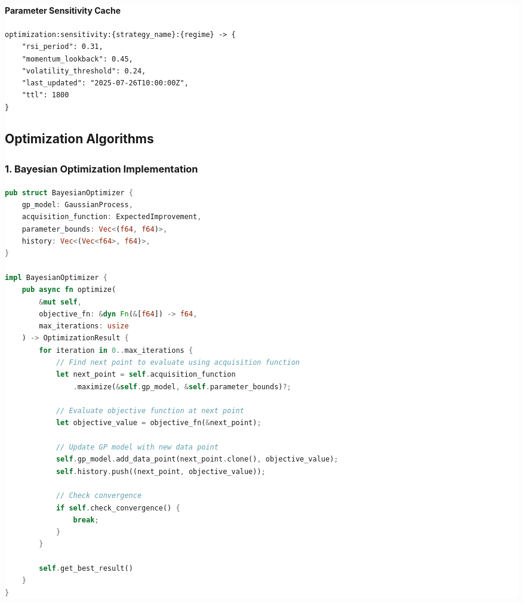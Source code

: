 #### Parameter Sensitivity Cache
```
optimization:sensitivity:{strategy_name}:{regime} -> {
    "rsi_period": 0.31,
    "momentum_lookback": 0.45,
    "volatility_threshold": 0.24,
    "last_updated": "2025-07-26T10:00:00Z",
    "ttl": 1800
}
```

## Optimization Algorithms

### 1. Bayesian Optimization Implementation
```rust
pub struct BayesianOptimizer {
    gp_model: GaussianProcess,
    acquisition_function: ExpectedImprovement,
    parameter_bounds: Vec<(f64, f64)>,
    history: Vec<(Vec<f64>, f64)>,
}

impl BayesianOptimizer {
    pub async fn optimize(
        &mut self, 
        objective_fn: &dyn Fn(&[f64]) -> f64,
        max_iterations: usize
    ) -> OptimizationResult {
        for iteration in 0..max_iterations {
            // Find next point to evaluate using acquisition function
            let next_point = self.acquisition_function
                .maximize(&self.gp_model, &self.parameter_bounds)?;
            
            // Evaluate objective function at next point
            let objective_value = objective_fn(&next_point);
            
            // Update GP model with new data point
            self.gp_model.add_data_point(next_point.clone(), objective_value);
            self.history.push((next_point, objective_value));
            
            // Check convergence
            if self.check_convergence() {
                break;
            }
        }
        
        self.get_best_result()
    }
}
```
